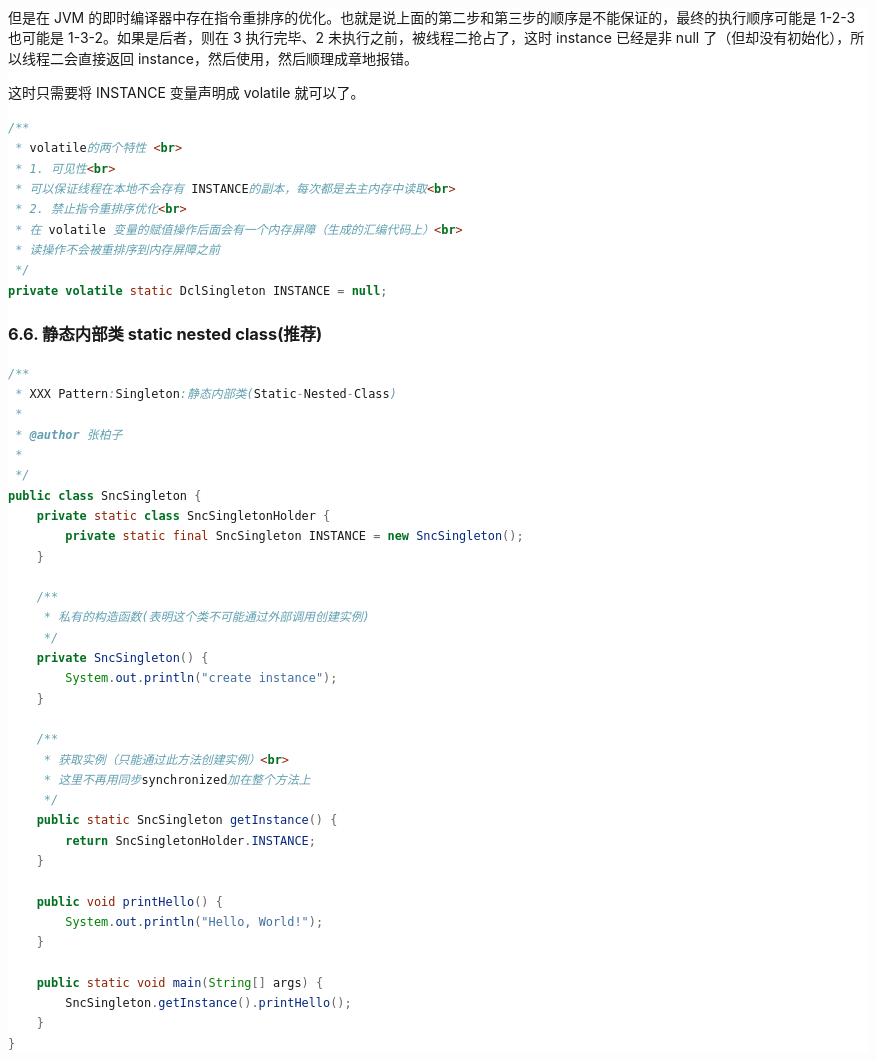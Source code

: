 但是在 JVM 的即时编译器中存在指令重排序的优化。也就是说上面的第二步和第三步的顺序是不能保证的，最终的执行顺序可能是 1-2-3 也可能是 1-3-2。如果是后者，则在 3 执行完毕、2 未执行之前，被线程二抢占了，这时 instance 已经是非 null 了（但却没有初始化），所以线程二会直接返回 instance，然后使用，然后顺理成章地报错。

这时只需要将 INSTANCE 变量声明成 volatile 就可以了。

```java
/**
 * volatile的两个特性 <br>
 * 1. 可见性<br>
 * 可以保证线程在本地不会存有 INSTANCE的副本，每次都是去主内存中读取<br>
 * 2. 禁止指令重排序优化<br>
 * 在 volatile 变量的赋值操作后面会有一个内存屏障（生成的汇编代码上）<br>
 * 读操作不会被重排序到内存屏障之前
 */
private volatile static DclSingleton INSTANCE = null;
```

### 6.6. 静态内部类 static nested class(推荐)

```java
/**
 * XXX Pattern:Singleton:静态内部类(Static-Nested-Class)
 * 
 * @author 张柏子
 *
 */
public class SncSingleton {
    private static class SncSingletonHolder {
        private static final SncSingleton INSTANCE = new SncSingleton();
    }

    /**
     * 私有的构造函数(表明这个类不可能通过外部调用创建实例)
     */
    private SncSingleton() {
        System.out.println("create instance");
    }

    /**
     * 获取实例（只能通过此方法创建实例）<br>
     * 这里不再用同步synchronized加在整个方法上
     */
    public static SncSingleton getInstance() {
        return SncSingletonHolder.INSTANCE;
    }

    public void printHello() {
        System.out.println("Hello, World!");
    }

    public static void main(String[] args) {
        SncSingleton.getInstance().printHello();
    }
}
```
